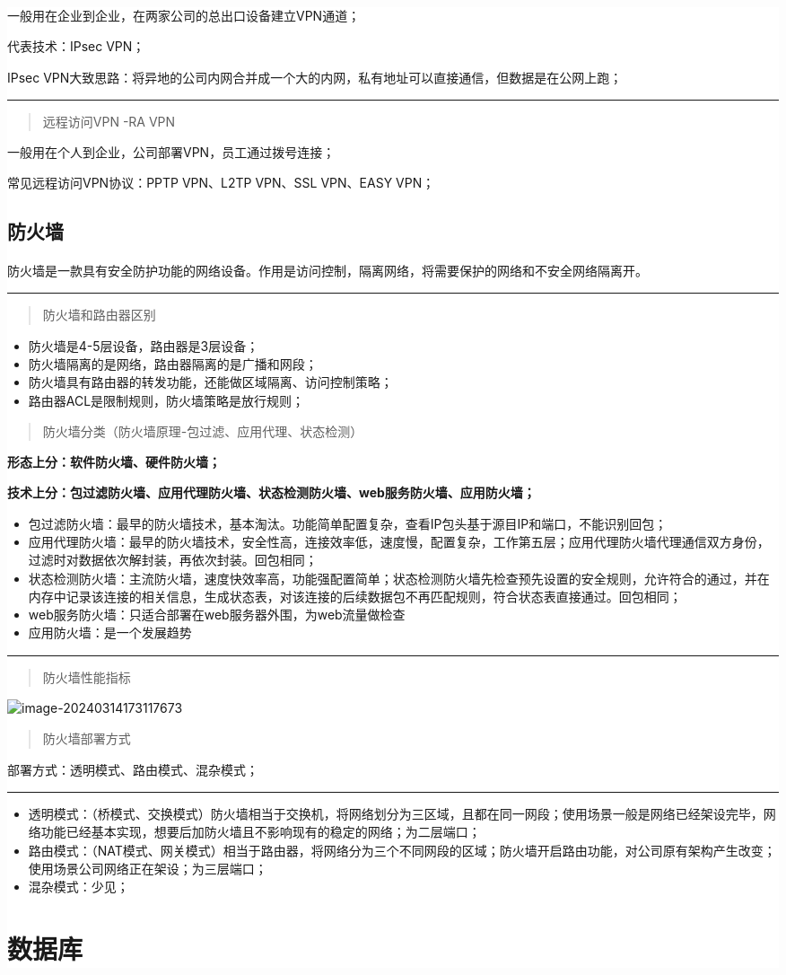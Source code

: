 一般用在企业到企业，在两家公司的总出口设备建立VPN通道；

代表技术：IPsec VPN；

IPsec VPN大致思路：将异地的公司内网合并成一个大的内网，私有地址可以直接通信，但数据是在公网上跑；

---

> 远程访问VPN -RA VPN

一般用在个人到企业，公司部署VPN，员工通过拨号连接；

常见远程访问VPN协议：PPTP VPN、L2TP VPN、SSL VPN、EASY VPN；



## 防火墙

防火墙是一款具有安全防护功能的网络设备。作用是访问控制，隔离网络，将需要保护的网络和不安全网络隔离开。

---

> 防火墙和路由器区别

- 防火墙是4-5层设备，路由器是3层设备；
- 防火墙隔离的是网络，路由器隔离的是广播和网段；
- 防火墙具有路由器的转发功能，还能做区域隔离、访问控制策略；
- 路由器ACL是限制规则，防火墙策略是放行规则；

> 防火墙分类（防火墙原理-包过滤、应用代理、状态检测）

**形态上分：软件防火墙、硬件防火墙；**

**技术上分：包过滤防火墙、应用代理防火墙、状态检测防火墙、web服务防火墙、应用防火墙；**

- 包过滤防火墙：最早的防火墙技术，基本淘汰。功能简单配置复杂，查看IP包头基于源目IP和端口，不能识别回包；
- 应用代理防火墙：最早的防火墙技术，安全性高，连接效率低，速度慢，配置复杂，工作第五层；应用代理防火墙代理通信双方身份，过滤时对数据依次解封装，再依次封装。回包相同；
- 状态检测防火墙：主流防火墙，速度快效率高，功能强配置简单；状态检测防火墙先检查预先设置的安全规则，允许符合的通过，并在内存中记录该连接的相关信息，生成状态表，对该连接的后续数据包不再匹配规则，符合状态表直接通过。回包相同；
- web服务防火墙：只适合部署在web服务器外围，为web流量做检查
- 应用防火墙：是一个发展趋势

---

> 防火墙性能指标

![image-20240314173117673](https://typora-picgo-push.oss-cn-hangzhou.aliyuncs.com/img-for-typora/image-20240314173117673.png)

> 防火墙部署方式

部署方式：透明模式、路由模式、混杂模式；

---

- 透明模式：（桥模式、交换模式）防火墙相当于交换机，将网络划分为三区域，且都在同一网段；使用场景一般是网络已经架设完毕，网络功能已经基本实现，想要后加防火墙且不影响现有的稳定的网络；为二层端口；
- 路由模式：（NAT模式、网关模式）相当于路由器，将网络分为三个不同网段的区域；防火墙开启路由功能，对公司原有架构产生改变；使用场景公司网络正在架设；为三层端口；
- 混杂模式：少见；

# 数据库
